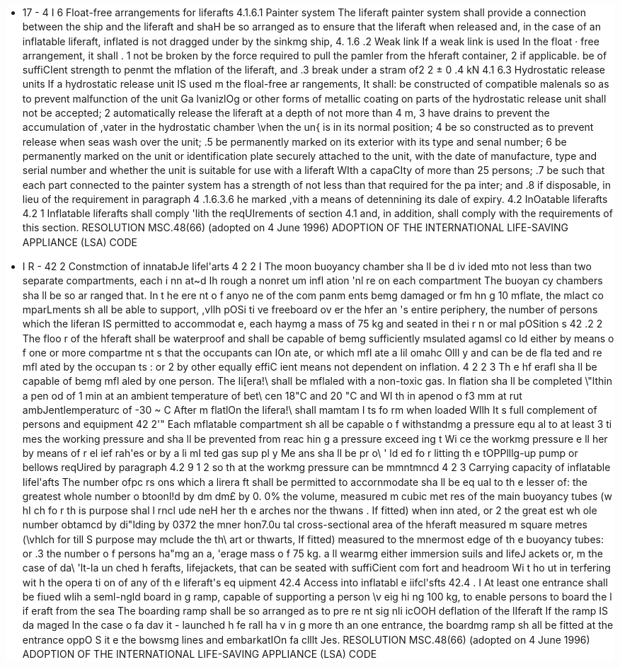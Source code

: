 - 17 - 4 I 6 Float-free arrangements for liferafts 4.1.6.1 Painter system The Iiferaft painter system shall provide a connection between the ship and the liferaft and shaH be so arranged as to ensure that the liferaft when released and, in the case of an inflatable liferaft, inflated is not dragged under by the sinkmg ship, 4. 1.6 .2 Weak link If a weak link is used In the float · free arrangement, it shall . 1 not be broken by the force required to pull the pamler from the hferaft container, 2 if applicable. be of suffiCIent strength to penmt the mflation of the liferaft, and .3 break under a stram of2 2 ± 0 .4 kN 4.1 6.3 Hydrostatic release units If a hydrostatic release unit IS used m the floal-free ar rangements, It shall: be constructed of compatible malenals so as to prevent malfunction of the unit Ga lvanizlOg or other forms of metallic coating on parts of the hydrostatic release unit shall not be accepted; 2 automatically release the liferaft at a depth of not more than 4 m, 3 have drains to prevent the accumulation of ,vater in the hydrostatic chamber \vhen the un\{ is in its normal position; 4 be so constructed as to prevent release when seas wash over the unit; .5 be permanently marked on its exterior with its type and senal number; 6 be permanently marked on the unit or identification plate securely attached to the unit, with the date of manufacture, type and serial number and whether the unit is suitable for use with a liferaft WIth a capaCIty of more than 25 persons; .7 be such that each part connected to the painter system has a strength of not less than that required for the pa inter; and .8 if disposable, in lieu of the requirement in paragraph 4 .1.6.3.6 he marked ,vith a means of detennining its dale of expiry. 4.2 InOatable liferafts 4.2 1 Inflatable liferafts shall comply \'lith the reqUIrements of section 4.1 and, in addition, shall comply with the requirements of this section. RESOLUTION MSC.48(66) (adopted on 4 June 1996) ADOPTION OF THE INTERNATIONAL LIFE-SAVING APPLIANCE (LSA) CODE

- I R - 42 2 Constmction of innatabJe Iifel'arts 4 2 2 I The moon buoyancy chamber sha ll be d iv ided mto not less than two separate compartments, each i nn at~d Ih rough a nonret um infl ation \'nl re on each compartment The buoyan cy chambers sha ll be so ar ranged that. In t he ere nt o f anyo ne of the com panm ents bemg damaged or fm hn g 10 mflate, the mlact co mparLments sh all be able to support, ,vllh pOSi ti ve freeboard ov er the hfer an 's entire periphery, the number of persons which the liferan IS permitted to accommodat e, each haymg a mass of 75 kg and seated in thei r n or mal pOSition s 42 .2 2 The floo r of the hferaft shall be waterproof and shall be capable of bemg sufficiently msulated agamsl co ld either by means o f one or more compartme nt s that the occupants can IOn ate, or which mfl ate a lil omahc Olll y and can be de fla ted and re mfl ated by the occupan ts : or 2 by other equally effiC ient means not dependent on inflation. 4 2 2 3 Th e hf erafl sha ll be capable of bemg mfl aled by one person. The Ii[era!\ shall be mflaled with a non-toxic gas. In flation sha ll be completed \\"lthin a pen od of 1 min at an ambient temperature of bet\\ cen 18"C and 20 "C and WI th in apenod o f3 mm at rut ambJentlemperaturc of -30 ~ C After m flatlOn the Iifera!\ shall mamtam I ts fo rm when loaded Wllh It s full complement of persons and equipment 42 2'" Each mflatable compartment sh all be capable o f withstandmg a pressure equ al to at least 3 ti mes the working pressure and sha ll be prevented from reac hin g a pressure exceed ing t Wi ce the workmg pressure e ll her by means of r el ief rah'es or by a li mI ted gas sup pl y Me ans sha ll be pr o\ ' ld ed fo r litting th e tOPPlllg-up pump or bellows reqUired by paragraph 4.2 9 1 2 so th at the workmg pressure can be mmntmncd 4 2 3 Carrying capacity of inflatable Iifel'afts The number ofpc rs ons which a lirera ft shall be permitted to accornmodate sha ll be eq ual to th e lesser of: the greatest whole number o btoonl!d by dm dm£ by 0. 0% the volume, measured m cubic met res of the main buoyancy tubes (w hI ch fo r th is purpose shal l rncl ude neH her th e arches nor the thwans . If fitted) when inn ated, or 2 the great est wh ole number obtamcd by di\"lding by 0372 the mner hon7.0u tal cross-sectional area of the hferaft measured m square metres (\vhlch for till S purpose may mclude the th\\ art or thwarts, If fitted) measured to the mnermost edge of th e buoyancy tubes: or .3 the number o f persons ha"mg an a, 'erage mass o f 75 kg. a ll wearmg either immersion suils and IifeJ ackets or, m the case of da\ 'lt-la un ched h ferafts, Iifejackets, that can be seated with suffiCient com fort and headroom Wi t ho ut in terfering wit h the opera ti on of any of th e liferaft's eq uipment 42.4 Access into inflatabl e iifcl'sfts 42.4 . I At least one entrance shall be fiued wlih a seml-ngld board in g ramp, capable of supporting a person \v eig hi ng 100 kg, to enable persons to board the l if eraft from the sea The boarding ramp shall be so arranged as to pre re nt sig nli icOOH deflation of the lIferaft If the ramp IS da maged In the case o fa dav it - launched h fe raIl ha v in g more th an one entrance, the boardmg ramp sh all be fitted at the entrance oppO S it e the bowsmg lines and embarkatIOn fa clllt Jes. RESOLUTION MSC.48(66) (adopted on 4 June 1996) ADOPTION OF THE INTERNATIONAL LIFE-SAVING APPLIANCE (LSA) CODE
